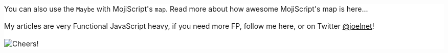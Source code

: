 You can also use the `Maybe` with MojiScript's `map`. Read more about how awesome MojiScript's map is here...

My articles are very Functional JavaScript heavy, if you need more FP, follow me here, or on Twitter [@joelnet](https://twitter.com/joelnet)!

![Cheers!](https://thepracticaldev.s3.amazonaws.com/i/6jsy3a866frzp3u5oda0.jpg)
